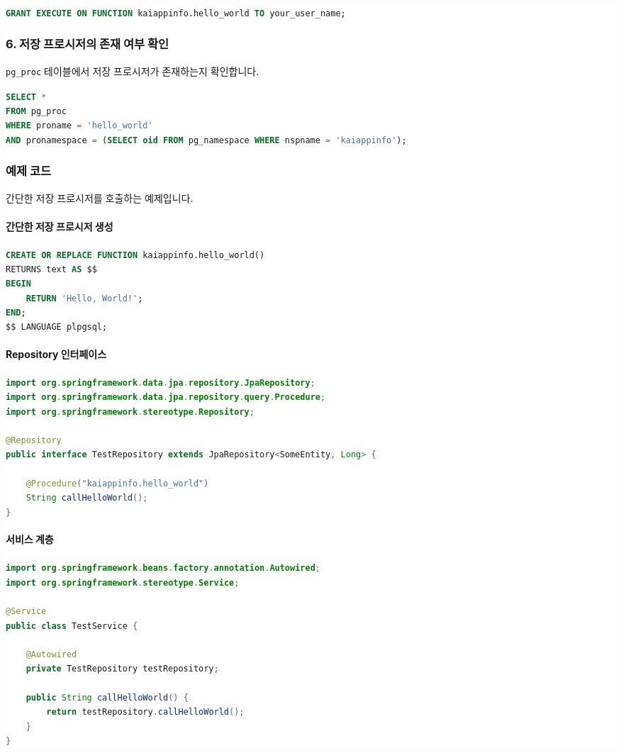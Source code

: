 ```sql
GRANT EXECUTE ON FUNCTION kaiappinfo.hello_world TO your_user_name;
```

### 6. 저장 프로시저의 존재 여부 확인
`pg_proc` 테이블에서 저장 프로시저가 존재하는지 확인합니다.

```sql
SELECT * 
FROM pg_proc 
WHERE proname = 'hello_world' 
AND pronamespace = (SELECT oid FROM pg_namespace WHERE nspname = 'kaiappinfo');
```

### 예제 코드

간단한 저장 프로시저를 호출하는 예제입니다.

#### 간단한 저장 프로시저 생성
```sql
CREATE OR REPLACE FUNCTION kaiappinfo.hello_world()
RETURNS text AS $$
BEGIN
    RETURN 'Hello, World!';
END;
$$ LANGUAGE plpgsql;
```

#### Repository 인터페이스
```java
import org.springframework.data.jpa.repository.JpaRepository;
import org.springframework.data.jpa.repository.query.Procedure;
import org.springframework.stereotype.Repository;

@Repository
public interface TestRepository extends JpaRepository<SomeEntity, Long> {

    @Procedure("kaiappinfo.hello_world")
    String callHelloWorld();
}
```

#### 서비스 계층
```java
import org.springframework.beans.factory.annotation.Autowired;
import org.springframework.stereotype.Service;

@Service
public class TestService {

    @Autowired
    private TestRepository testRepository;

    public String callHelloWorld() {
        return testRepository.callHelloWorld();
    }
}
```
